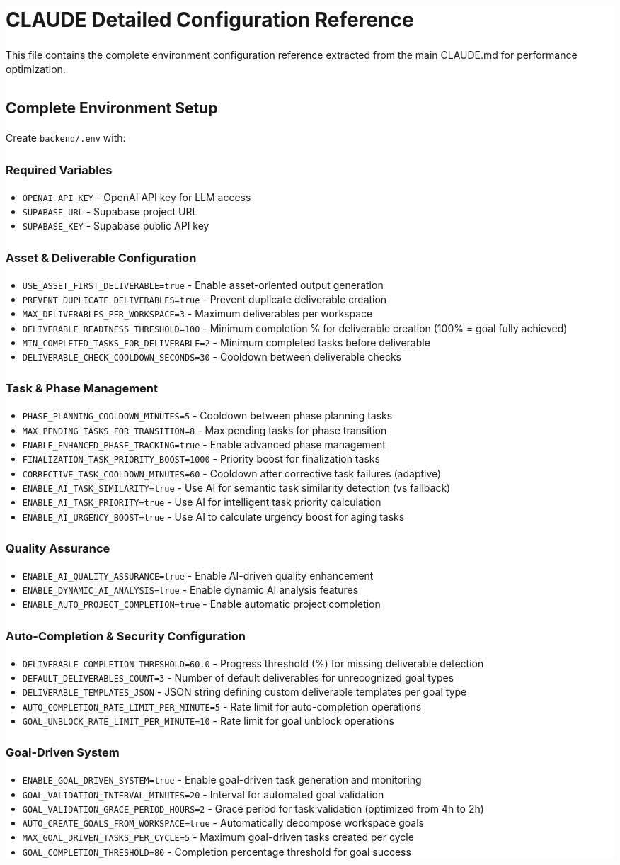 # CLAUDE Detailed Configuration Reference

This file contains the complete environment configuration reference extracted from the main CLAUDE.md for performance optimization.

## Complete Environment Setup

Create `backend/.env` with:

### Required Variables
- `OPENAI_API_KEY` - OpenAI API key for LLM access
- `SUPABASE_URL` - Supabase project URL
- `SUPABASE_KEY` - Supabase public API key

### Asset & Deliverable Configuration
- `USE_ASSET_FIRST_DELIVERABLE=true` - Enable asset-oriented output generation
- `PREVENT_DUPLICATE_DELIVERABLES=true` - Prevent duplicate deliverable creation
- `MAX_DELIVERABLES_PER_WORKSPACE=3` - Maximum deliverables per workspace
- `DELIVERABLE_READINESS_THRESHOLD=100` - Minimum completion % for deliverable creation (100% = goal fully achieved)
- `MIN_COMPLETED_TASKS_FOR_DELIVERABLE=2` - Minimum completed tasks before deliverable
- `DELIVERABLE_CHECK_COOLDOWN_SECONDS=30` - Cooldown between deliverable checks

### Task & Phase Management
- `PHASE_PLANNING_COOLDOWN_MINUTES=5` - Cooldown between phase planning tasks
- `MAX_PENDING_TASKS_FOR_TRANSITION=8` - Max pending tasks for phase transition
- `ENABLE_ENHANCED_PHASE_TRACKING=true` - Enable advanced phase management
- `FINALIZATION_TASK_PRIORITY_BOOST=1000` - Priority boost for finalization tasks
- `CORRECTIVE_TASK_COOLDOWN_MINUTES=60` - Cooldown after corrective task failures (adaptive)
- `ENABLE_AI_TASK_SIMILARITY=true` - Use AI for semantic task similarity detection (vs fallback)
- `ENABLE_AI_TASK_PRIORITY=true` - Use AI for intelligent task priority calculation
- `ENABLE_AI_URGENCY_BOOST=true` - Use AI to calculate urgency boost for aging tasks

### Quality Assurance
- `ENABLE_AI_QUALITY_ASSURANCE=true` - Enable AI-driven quality enhancement
- `ENABLE_DYNAMIC_AI_ANALYSIS=true` - Enable dynamic AI analysis features
- `ENABLE_AUTO_PROJECT_COMPLETION=true` - Enable automatic project completion

### Auto-Completion & Security Configuration
- `DELIVERABLE_COMPLETION_THRESHOLD=60.0` - Progress threshold (%) for missing deliverable detection
- `DEFAULT_DELIVERABLES_COUNT=3` - Number of default deliverables for unrecognized goal types
- `DELIVERABLE_TEMPLATES_JSON` - JSON string defining custom deliverable templates per goal type
- `AUTO_COMPLETION_RATE_LIMIT_PER_MINUTE=5` - Rate limit for auto-completion operations
- `GOAL_UNBLOCK_RATE_LIMIT_PER_MINUTE=10` - Rate limit for goal unblock operations

### Goal-Driven System
- `ENABLE_GOAL_DRIVEN_SYSTEM=true` - Enable goal-driven task generation and monitoring
- `GOAL_VALIDATION_INTERVAL_MINUTES=20` - Interval for automated goal validation
- `GOAL_VALIDATION_GRACE_PERIOD_HOURS=2` - Grace period for task validation (optimized from 4h to 2h)
- `AUTO_CREATE_GOALS_FROM_WORKSPACE=true` - Automatically decompose workspace goals
- `MAX_GOAL_DRIVEN_TASKS_PER_CYCLE=5` - Maximum goal-driven tasks created per cycle
- `GOAL_COMPLETION_THRESHOLD=80` - Completion percentage threshold for goal success
